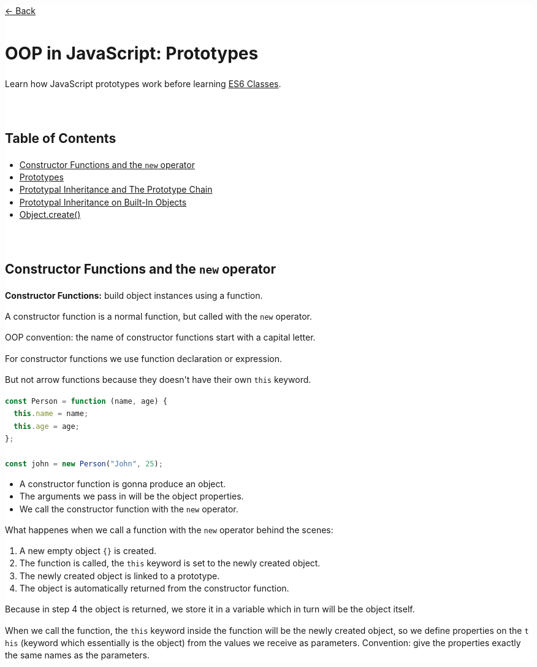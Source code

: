[&larr; Back](./README.md)

# OOP in JavaScript: Prototypes

Learn how JavaScript prototypes work before learning [ES6 Classes](./classes.md).

<br>

## Table of Contents

- [Constructor Functions and the `new` operator](#constructor-functions-and-the-new-operator)
- [Prototypes](#prototypes)
- [Prototypal Inheritance and The Prototype Chain](#prototypal-inheritance-and-the-prototype-chain)
- [Prototypal Inheritance on Built-In Objects](#prototypal-inheritance-on-built-in-objects)
- [Object.create()](#objectcreate)

<br>

## Constructor Functions and the `new` operator

**Constructor Functions:** build object instances using a function.

A constructor function is a normal function, but called with the `new` operator.

OOP convention: the name of constructor functions start with a capital letter.

For constructor functions we use function declaration or expression.

But not arrow functions because they doesn't have their own `this` keyword.

```js
const Person = function (name, age) {
  this.name = name;
  this.age = age;
};

const john = new Person("John", 25);
```

- A constructor function is gonna produce an object.
- The arguments we pass in will be the object properties.
- We call the constructor function with the `new` operator.

What happenes when we call a function with the `new` operator behind the scenes:

1. A new empty object `{}` is created.
2. The function is called, the `this` keyword is set to the newly created object.
3. The newly created object is linked to a prototype.
4. The object is automatically returned from the constructor function.

Because in step 4 the object is returned, we store it in a variable which in turn will be the object itself.

When we call the function, the `this` keyword inside the function will be the newly created object, so we define properties on the `this` (keyword which essentially is the object) from the values we receive as parameters. Convention: give the properties exactly the same names as the parameters.
